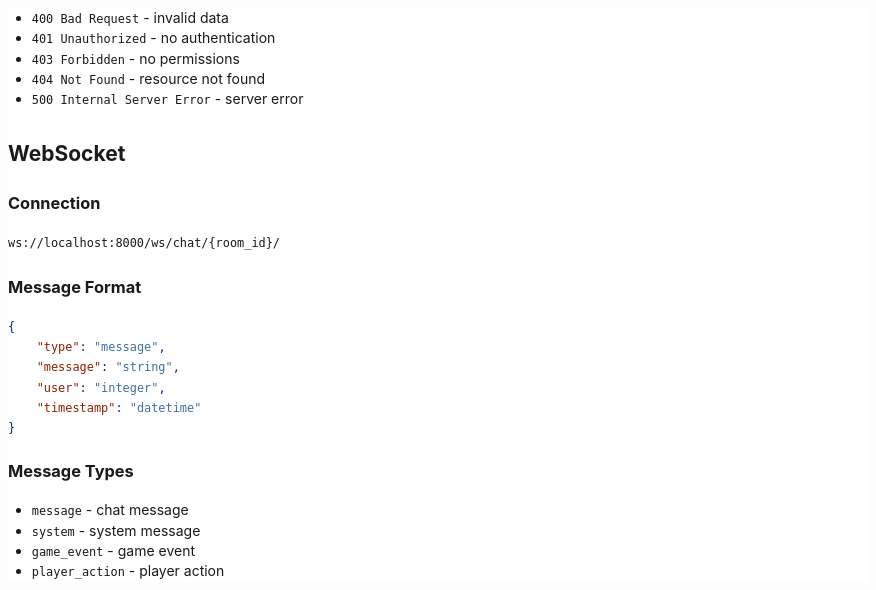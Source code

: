 - `400 Bad Request` - invalid data
- `401 Unauthorized` - no authentication
- `403 Forbidden` - no permissions
- `404 Not Found` - resource not found
- `500 Internal Server Error` - server error

## WebSocket

### Connection
```
ws://localhost:8000/ws/chat/{room_id}/
```

### Message Format
```json
{
    "type": "message",
    "message": "string",
    "user": "integer",
    "timestamp": "datetime"
}
```

### Message Types
- `message` - chat message
- `system` - system message
- `game_event` - game event
- `player_action` - player action 
